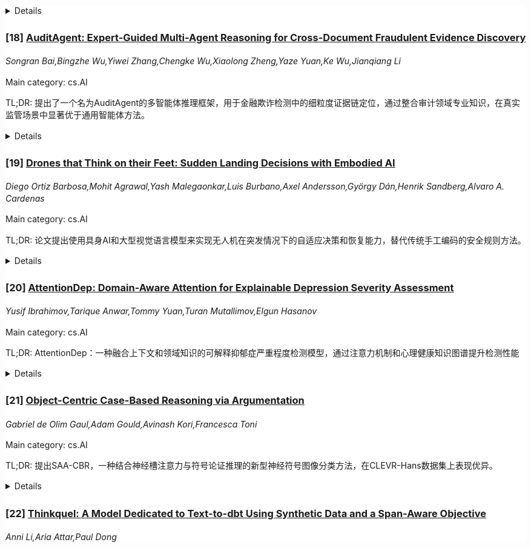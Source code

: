 
<details><summary>Details</summary></details>


### [18] [AuditAgent: Expert-Guided Multi-Agent Reasoning for Cross-Document Fraudulent Evidence Discovery](https://arxiv.org/abs/2510.00156)
*Songran Bai,Bingzhe Wu,Yiwei Zhang,Chengke Wu,Xiaolong Zheng,Yaze Yuan,Ke Wu,Jianqiang Li*

Main category: cs.AI

TL;DR: 提出了一个名为AuditAgent的多智能体推理框架，用于金融欺诈检测中的细粒度证据链定位，通过整合审计领域专业知识，在真实监管场景中显著优于通用智能体方法。


<details><summary>Details</summary></details>


### [19] [Drones that Think on their Feet: Sudden Landing Decisions with Embodied AI](https://arxiv.org/abs/2510.00167)
*Diego Ortiz Barbosa,Mohit Agrawal,Yash Malegaonkar,Luis Burbano,Axel Andersson,György Dán,Henrik Sandberg,Alvaro A. Cardenas*

Main category: cs.AI

TL;DR: 论文提出使用具身AI和大型视觉语言模型来实现无人机在突发情况下的自适应决策和恢复能力，替代传统手工编码的安全规则方法。


<details><summary>Details</summary></details>


### [20] [AttentionDep: Domain-Aware Attention for Explainable Depression Severity Assessment](https://arxiv.org/abs/2510.00706)
*Yusif Ibrahimov,Tarique Anwar,Tommy Yuan,Turan Mutallimov,Elgun Hasanov*

Main category: cs.AI

TL;DR: AttentionDep：一种融合上下文和领域知识的可解释抑郁症严重程度检测模型，通过注意力机制和心理健康知识图谱提升检测性能


<details><summary>Details</summary></details>


### [21] [Object-Centric Case-Based Reasoning via Argumentation](https://arxiv.org/abs/2510.00185)
*Gabriel de Olim Gaul,Adam Gould,Avinash Kori,Francesca Toni*

Main category: cs.AI

TL;DR: 提出SAA-CBR，一种结合神经槽注意力与符号论证推理的新型神经符号图像分类方法，在CLEVR-Hans数据集上表现优异。


<details><summary>Details</summary></details>


### [22] [Thinkquel: A Model Dedicated to Text-to-dbt Using Synthetic Data and a Span-Aware Objective](https://arxiv.org/abs/2510.00186)
*Anni Li,Aria Attar,Paul Dong*
